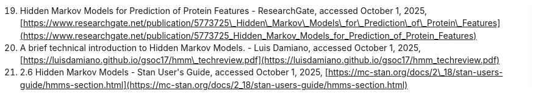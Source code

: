 19. Hidden Markov Models for Prediction of Protein Features \- ResearchGate, accessed October 1, 2025, [https://www.researchgate.net/publication/5773725\_Hidden\_Markov\_Models\_for\_Prediction\_of\_Protein\_Features](https://www.researchgate.net/publication/5773725_Hidden_Markov_Models_for_Prediction_of_Protein_Features)  
20. A brief technical introduction to Hidden Markov Models. \- Luis Damiano, accessed October 1, 2025, [https://luisdamiano.github.io/gsoc17/hmm\_techreview.pdf](https://luisdamiano.github.io/gsoc17/hmm_techreview.pdf)  
21. 2.6 Hidden Markov Models \- Stan User's Guide, accessed October 1, 2025, [https://mc-stan.org/docs/2\_18/stan-users-guide/hmms-section.html](https://mc-stan.org/docs/2_18/stan-users-guide/hmms-section.html)

[image1]: <data:image/png;base64,iVBORw0KGgoAAAANSUhEUgAAAMgAAADICAYAAACtWK6eAAAAsUlEQVR4Xu3BAQEAAACCIP+vbkhAAQAAAAAAAAAAAAAAAAAAAAAAAAAAAAAAAAAAAAAAAAAAAAAAAAAAAAAAAAAAAAAAAAAAAAAAAAAAAAAAAAAAAAAAAAAAAAAAAAAAAAAAAAAAAAAAAAAAAAAAAAAAAAAAAAAAAAAAAAAAAAAAAAAAAAAAAAAAAAAAAAAAAAAAAAAAAAAAAAAAAAAAAAAAAAAAAAAAAAAAAAAAAAB8GXHmAAEdo+NeAAAAAElFTkSuQmCC>
